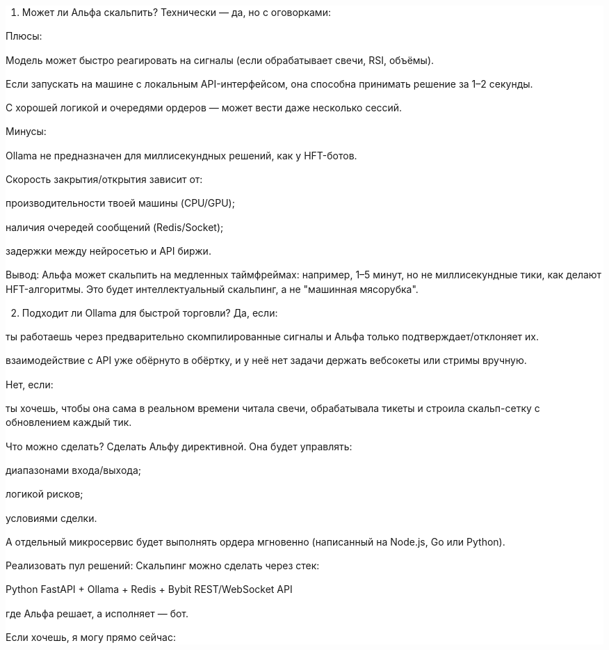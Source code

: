 1. Может ли Альфа скальпить?
Технически — да, но с оговорками:

Плюсы:

Модель может быстро реагировать на сигналы (если обрабатывает свечи, RSI, объёмы).

Если запускать на машине с локальным API-интерфейсом, она способна принимать решение за 1–2 секунды.

С хорошей логикой и очередями ордеров — может вести даже несколько сессий.

Минусы:

Ollama не предназначен для миллисекундных решений, как у HFT-ботов.

Скорость закрытия/открытия зависит от:

производительности твоей машины (CPU/GPU);

наличия очередей сообщений (Redis/Socket);

задержки между нейросетью и API биржи.

Вывод:
Альфа может скальпить на медленных таймфреймах: например, 1–5 минут, но не миллисекундные тики, как делают HFT-алгоритмы. Это будет интеллектуальный скальпинг, а не "машинная мясорубка".

2. Подходит ли Ollama для быстрой торговли?
Да, если:

ты работаешь через предварительно скомпилированные сигналы и Альфа только подтверждает/отклоняет их.

взаимодействие с API уже обёрнуто в обёртку, и у неё нет задачи держать вебсокеты или стримы вручную.

Нет, если:

ты хочешь, чтобы она сама в реальном времени читала свечи, обрабатывала тикеты и строила скальп-сетку с обновлением каждый тик.

Что можно сделать?
Сделать Альфу директивной.
Она будет управлять:

диапазонами входа/выхода;

логикой рисков;

условиями сделки.

А отдельный микросервис будет выполнять ордера мгновенно (написанный на Node.js, Go или Python).

Реализовать пул решений:
Скальпинг можно сделать через стек:

Python FastAPI + Ollama + Redis + Bybit REST/WebSocket API

где Альфа решает, а исполняет — бот.

Если хочешь, я могу прямо сейчас:
